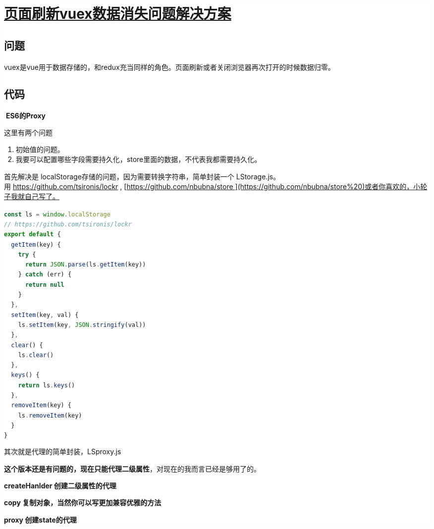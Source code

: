 # [页面刷新vuex数据消失问题解决方案](http://www.cnblogs.com/cloud-/p/7103054.html)

## 问题

vuex是vue用于数据存储的，和redux充当同样的角色。页面刷新或者关闭浏览器再次打开的时候数据归零。

## 代码

 **ES6的Proxy**

这里有两个问题

1. 初始值的问题。
2. 我要可以配置哪些字段需要持久化，store里面的数据，不代表我都需要持久化。

首先解决是 localStorage存储的问题，因为需要转换字符串，简单封装一个 LStorage.js。用 <https://github.com/tsironis/lockr> , [https://github.com/nbubna/store ](https://github.com/nbubna/store%20)或者你喜欢的，小轮子我就自己写了。

```js
const ls = window.localStorage
// https://github.com/tsironis/lockr
export default {
  getItem(key) {
    try {
      return JSON.parse(ls.getItem(key))
    } catch (err) {
      return null
    }
  },
  setItem(key, val) {
    ls.setItem(key, JSON.stringify(val))
  },
  clear() {
    ls.clear()
  },
  keys() {
    return ls.keys()
  },
  removeItem(key) {
    ls.removeItem(key)
  }
}
```

其次就是代理的简单封装，LSproxy.js

**这个版本还是有问题的，现在只能代理二级属性**，对现在的我而言已经是够用了的。

**createHanlder 创建二级属性的代理**

**copy 复制对象，当然你可以写更加兼容优雅的方法**

**proxy  创建state的代理**
